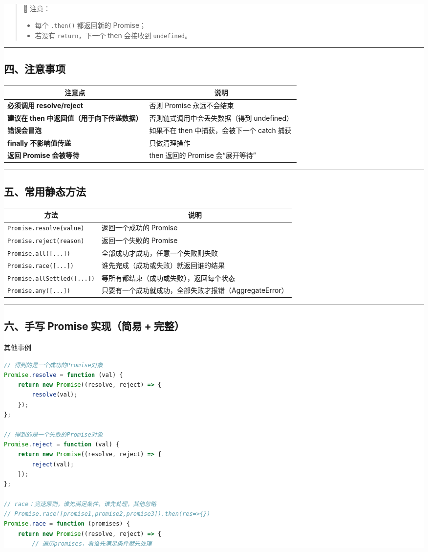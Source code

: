 
> 🔹 注意：
>
> - 每个 `.then()` 都返回新的 Promise；
> - 若没有 `return`，下一个 then 会接收到 `undefined`。

------

## 四、注意事项

| 注意点                                       | 说明                                        |
| -------------------------------------------- | ------------------------------------------- |
| **必须调用 resolve/reject**                  | 否则 Promise 永远不会结束                   |
| **建议在 then 中返回值（用于向下传递数据）** | 否则链式调用中会丢失数据（得到 undefined）  |
| **错误会冒泡**                               | 如果不在 then 中捕获，会被下一个 catch 捕获 |
| **finally 不影响值传递**                     | 只做清理操作                                |
| **返回 Promise 会被等待**                    | then 返回的 Promise 会“展开等待”            |

------

## 五、常用静态方法

| 方法                        | 说明                                                   |
| --------------------------- | ------------------------------------------------------ |
| `Promise.resolve(value)`    | 返回一个成功的 Promise                                 |
| `Promise.reject(reason)`    | 返回一个失败的 Promise                                 |
| `Promise.all([...])`        | 全部成功才成功，任意一个失败则失败                     |
| `Promise.race([...])`       | 谁先完成（成功或失败）就返回谁的结果                   |
| `Promise.allSettled([...])` | 等所有都结束（成功或失败），返回每个状态               |
| `Promise.any([...])`        | 只要有一个成功就成功，全部失败才报错（AggregateError） |

------

## 六、手写 Promise 实现（简易 + 完整）

其他事例

```js
// 得到的是一个成功的Promise对象
Promise.resolve = function (val) {
    return new Promise((resolve, reject) => {
        resolve(val);
    });
};

// 得到的是一个失败的Promise对象
Promise.reject = function (val) {
    return new Promise((resolve, reject) => {
        reject(val);
    });
};

// race：竞速原则，谁先满足条件，谁先处理，其他忽略
// Promise.race([promise1,promise2,promise3]).then(res=>{})
Promise.race = function (promises) {
    return new Promise((resolve, reject) => {
        // 遍历promises，看谁先满足条件就先处理
```